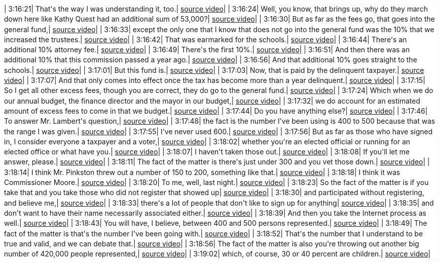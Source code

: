 | 3:16:21| That's the way I was understanding it, too.| [source video](https://archive.org/details/cocom080312charteramendments?start=11781)|
| 3:16:24| Well, you know, that brings up, why do they march down here like Kathy Quest had an additional sum of 53,000?| [source video](https://archive.org/details/cocom080312charteramendments?start=11784)|
| 3:16:30| But as far as the fees go, that goes into the general fund,| [source video](https://archive.org/details/cocom080312charteramendments?start=11790)|
| 3:16:33| except the only one that I know that does not go into the general fund was the 10% that we increased the trustees.| [source video](https://archive.org/details/cocom080312charteramendments?start=11793)|
| 3:16:42| That was earmarked for the schools.| [source video](https://archive.org/details/cocom080312charteramendments?start=11802)|
| 3:16:44| There's an additional 10% attorney fee.| [source video](https://archive.org/details/cocom080312charteramendments?start=11804)|
| 3:16:49| There's the first 10%.| [source video](https://archive.org/details/cocom080312charteramendments?start=11809)|
| 3:16:51| And then there was an additional 10% that this commission passed a year ago.| [source video](https://archive.org/details/cocom080312charteramendments?start=11811)|
| 3:16:56| And that additional 10% goes straight to the schools.| [source video](https://archive.org/details/cocom080312charteramendments?start=11816)|
| 3:17:01| But this fund is.| [source video](https://archive.org/details/cocom080312charteramendments?start=11821)|
| 3:17:03| Now, that is paid by the delinquent taxpayer.| [source video](https://archive.org/details/cocom080312charteramendments?start=11823)|
| 3:17:07| And that only comes into effect once the tax has become more than a year delinquent.| [source video](https://archive.org/details/cocom080312charteramendments?start=11827)|
| 3:17:15| So I get all other excess fees, though you are correct, they do go to the general fund.| [source video](https://archive.org/details/cocom080312charteramendments?start=11835)|
| 3:17:24| Which when we do our annual budget, the finance director and the mayor in our budget,| [source video](https://archive.org/details/cocom080312charteramendments?start=11844)|
| 3:17:32| we do account for an estimated amount of excess fees to come in that we budget.| [source video](https://archive.org/details/cocom080312charteramendments?start=11852)|
| 3:17:44| Do you have anything else?| [source video](https://archive.org/details/cocom080312charteramendments?start=11864)|
| 3:17:46| To answer Mr. Lambert's question,| [source video](https://archive.org/details/cocom080312charteramendments?start=11866)|
| 3:17:48| the fact is the number I've been using is 400 to 500 because that was the range I was given.| [source video](https://archive.org/details/cocom080312charteramendments?start=11868)|
| 3:17:55| I've never used 600.| [source video](https://archive.org/details/cocom080312charteramendments?start=11875)|
| 3:17:56| But as far as those who have signed in, I consider everyone a taxpayer and a voter,| [source video](https://archive.org/details/cocom080312charteramendments?start=11876)|
| 3:18:02| whether you're an elected official or running for an elected office or what have you.| [source video](https://archive.org/details/cocom080312charteramendments?start=11882)|
| 3:18:07| I haven't taken those out.| [source video](https://archive.org/details/cocom080312charteramendments?start=11887)|
| 3:18:08| If you'll let me answer, please.| [source video](https://archive.org/details/cocom080312charteramendments?start=11888)|
| 3:18:11| The fact of the matter is there's just under 300 and you vet those down.| [source video](https://archive.org/details/cocom080312charteramendments?start=11891)|
| 3:18:14| I think Mr. Pinkston threw out a number of 150 to 200, something like that.| [source video](https://archive.org/details/cocom080312charteramendments?start=11894)|
| 3:18:18| I think it was Commissioner Moore.| [source video](https://archive.org/details/cocom080312charteramendments?start=11898)|
| 3:18:20| To me, well, last night.| [source video](https://archive.org/details/cocom080312charteramendments?start=11900)|
| 3:18:23| So the fact of the matter is if you take that and you take those who did not register that showed up| [source video](https://archive.org/details/cocom080312charteramendments?start=11903)|
| 3:18:30| and participated without registering, and believe me,| [source video](https://archive.org/details/cocom080312charteramendments?start=11910)|
| 3:18:33| there's a lot of people that don't like to sign up for anything| [source video](https://archive.org/details/cocom080312charteramendments?start=11913)|
| 3:18:35| and don't want to have their name necessarily associated either.| [source video](https://archive.org/details/cocom080312charteramendments?start=11915)|
| 3:18:39| And then you take the Internet process as well.| [source video](https://archive.org/details/cocom080312charteramendments?start=11919)|
| 3:18:43| You will have, I believe, between 400 and 500 persons represented.| [source video](https://archive.org/details/cocom080312charteramendments?start=11923)|
| 3:18:49| The fact of the matter is that's the number I've been going with.| [source video](https://archive.org/details/cocom080312charteramendments?start=11929)|
| 3:18:52| That's the number that I understand to be true and valid, and we can debate that.| [source video](https://archive.org/details/cocom080312charteramendments?start=11932)|
| 3:18:56| The fact of the matter is also you're throwing out another big number of 420,000 people represented,| [source video](https://archive.org/details/cocom080312charteramendments?start=11936)|
| 3:19:02| which, of course, 30 or 40 percent are children.| [source video](https://archive.org/details/cocom080312charteramendments?start=11942)|